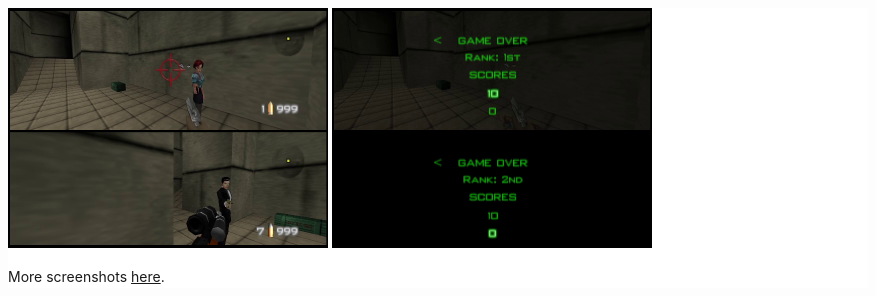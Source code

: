 <img src="Screenshots/Gameplay%208.png" width=320 /> <img src="Screenshots/Gameplay%209.png" width=320 />

More screenshots [here](Screenshots/).
